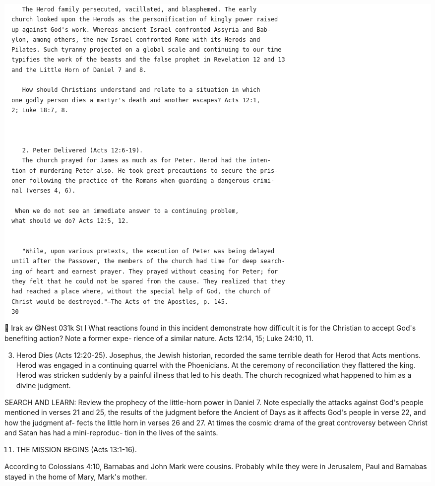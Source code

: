          The Herod family persecuted, vacillated, and blasphemed. The early
      church looked upon the Herods as the personification of kingly power raised
      up against God's work. Whereas ancient Israel confronted Assyria and Bab-
      ylon, among others, the new Israel confronted Rome with its Herods and
      Pilates. Such tyranny projected on a global scale and continuing to our time
      typifies the work of the beasts and the false prophet in Revelation 12 and 13
      and the Little Horn of Daniel 7 and 8.

         How should Christians understand and relate to a situation in which
      one godly person dies a martyr's death and another escapes? Acts 12:1,
      2; Luke 18:7, 8.



         2. Peter Delivered (Acts 12:6-19).
         The church prayed for James as much as for Peter. Herod had the inten-
      tion of murdering Peter also. He took great precautions to secure the pris-
      oner following the practice of the Romans when guarding a dangerous crimi-
      nal (verses 4, 6).

       When we do not see an immediate answer to a continuing problem,
      what should we do? Acts 12:5, 12.


         "While, upon various pretexts, the execution of Peter was being delayed
      until after the Passover, the members of the church had time for deep search-
      ing of heart and earnest prayer. They prayed without ceasing for Peter; for
      they felt that he could not be spared from the cause. They realized that they
      had reached a place where, without the special help of God, the church of
      Christ would be destroyed."—The Acts of the Apostles, p. 145.
      30
 Irak av           @Nest                                         031k St I
   What reactions found in this incident demonstrate how difficult it is
for the Christian to accept God's benefiting action? Note a former expe-
rience of a similar nature. Acts 12:14, 15; Luke 24:10, 11.



  3. Herod Dies (Acts 12:20-25).
  Josephus, the Jewish historian, recorded the same terrible death for Herod
that Acts mentions. Herod was engaged in a continuing quarrel with the
Phoenicians. At the ceremony of reconciliation they flattered the king.
Herod was stricken suddenly by a painful illness that led to his death. The
church recognized what happened to him as a divine judgment.

SEARCH AND LEARN: Review the prophecy of the little-horn power
in Daniel 7. Note especially the attacks against God's people mentioned
in verses 21 and 25, the results of the judgment before the Ancient of
Days as it affects God's people in verse 22, and how the judgment af-
fects the little horn in verses 26 and 27. At times the cosmic drama of the
great controversy between Christ and Satan has had a mini-reproduc-
tion in the lives of the saints.

11. THE MISSION BEGINS (Acts 13:1-16).

  According to Colossians 4:10, Barnabas and John Mark were cousins.
Probably while they were in Jerusalem, Paul and Barnabas stayed in the
home of Mary, Mark's mother.
